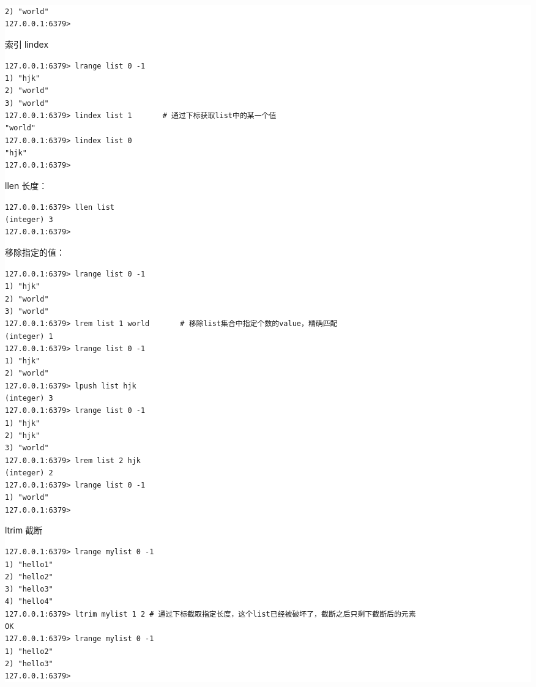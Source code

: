~~~shell
2) "world"
127.0.0.1:6379> 
~~~

索引 lindex

~~~shell
127.0.0.1:6379> lrange list 0 -1
1) "hjk"
2) "world"
3) "world"
127.0.0.1:6379> lindex list 1		# 通过下标获取list中的某一个值
"world"
127.0.0.1:6379> lindex list 0
"hjk"
127.0.0.1:6379> 
~~~

llen 长度：

~~~shell
127.0.0.1:6379> llen list
(integer) 3
127.0.0.1:6379>
~~~

移除指定的值：

~~~shell
127.0.0.1:6379> lrange list 0 -1
1) "hjk"
2) "world"
3) "world"
127.0.0.1:6379> lrem list 1 world		# 移除list集合中指定个数的value，精确匹配
(integer) 1
127.0.0.1:6379> lrange list 0 -1
1) "hjk"
2) "world"
127.0.0.1:6379> lpush list hjk
(integer) 3
127.0.0.1:6379> lrange list 0 -1
1) "hjk"
2) "hjk"
3) "world"
127.0.0.1:6379> lrem list 2 hjk
(integer) 2
127.0.0.1:6379> lrange list 0 -1
1) "world"
127.0.0.1:6379> 
~~~

ltrim 截断

~~~shell
127.0.0.1:6379> lrange mylist 0 -1
1) "hello1"
2) "hello2"
3) "hello3"
4) "hello4"
127.0.0.1:6379> ltrim mylist 1 2 # 通过下标截取指定长度，这个list已经被破坏了，截断之后只剩下截断后的元素
OK
127.0.0.1:6379> lrange mylist 0 -1
1) "hello2"
2) "hello3"
127.0.0.1:6379> 
~~~

